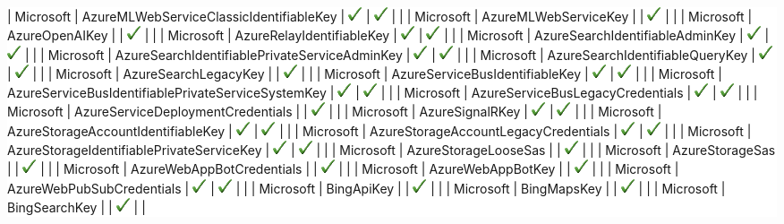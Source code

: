 | Microsoft                | AzureMLWebServiceClassicIdentifiableKey               | ![Green Checkmark](../../../media/icons/checkmark.png) | ![Green Checkmark](../../../media/icons/checkmark.png) |                   |
| Microsoft                | AzureMLWebServiceKey                                  |                                                     | ![Green Checkmark](../../../media/icons/checkmark.png) |                   |
| Microsoft                | AzureOpenAIKey                                        |                                                     | ![Green Checkmark](../../../media/icons/checkmark.png) |                   |
| Microsoft                | AzureRelayIdentifiableKey                             | ![Green Checkmark](../../../media/icons/checkmark.png) | ![Green Checkmark](../../../media/icons/checkmark.png) |                   |
| Microsoft                | AzureSearchIdentifiableAdminKey                       | ![Green Checkmark](../../../media/icons/checkmark.png) | ![Green Checkmark](../../../media/icons/checkmark.png) |                   |
| Microsoft                | AzureSearchIdentifiablePrivateServiceAdminKey         | ![Green Checkmark](../../../media/icons/checkmark.png) | ![Green Checkmark](../../../media/icons/checkmark.png) |                   |
| Microsoft                | AzureSearchIdentifiableQueryKey                       | ![Green Checkmark](../../../media/icons/checkmark.png) | ![Green Checkmark](../../../media/icons/checkmark.png) |                   |
| Microsoft                | AzureSearchLegacyKey                                  |                                                     | ![Green Checkmark](../../../media/icons/checkmark.png) |                   |
| Microsoft                | AzureServiceBusIdentifiableKey                        | ![Green Checkmark](../../../media/icons/checkmark.png) | ![Green Checkmark](../../../media/icons/checkmark.png) |                   |
| Microsoft                | AzureServiceBusIdentifiablePrivateServiceSystemKey    | ![Green Checkmark](../../../media/icons/checkmark.png) | ![Green Checkmark](../../../media/icons/checkmark.png) |                   |
| Microsoft                | AzureServiceBusLegacyCredentials                      | ![Green Checkmark](../../../media/icons/checkmark.png) | ![Green Checkmark](../../../media/icons/checkmark.png) |                   |
| Microsoft                | AzureServiceDeploymentCredentials                     |                                                     | ![Green Checkmark](../../../media/icons/checkmark.png) |                   |
| Microsoft                | AzureSignalRKey                                       | ![Green Checkmark](../../../media/icons/checkmark.png) | ![Green Checkmark](../../../media/icons/checkmark.png) |                   |
| Microsoft                | AzureStorageAccountIdentifiableKey                    | ![Green Checkmark](../../../media/icons/checkmark.png) | ![Green Checkmark](../../../media/icons/checkmark.png) |                   |
| Microsoft                | AzureStorageAccountLegacyCredentials                  | ![Green Checkmark](../../../media/icons/checkmark.png) | ![Green Checkmark](../../../media/icons/checkmark.png) |                   |
| Microsoft                | AzureStorageIdentifiablePrivateServiceKey             | ![Green Checkmark](../../../media/icons/checkmark.png) | ![Green Checkmark](../../../media/icons/checkmark.png) |                   |
| Microsoft                | AzureStorageLooseSas                                  |                                                     | ![Green Checkmark](../../../media/icons/checkmark.png) |                   |
| Microsoft                | AzureStorageSas                                       |                                                     | ![Green Checkmark](../../../media/icons/checkmark.png) |                   |
| Microsoft                | AzureWebAppBotCredentials                             |                                                     | ![Green Checkmark](../../../media/icons/checkmark.png) |                   |
| Microsoft                | AzureWebAppBotKey                                     |                                                     | ![Green Checkmark](../../../media/icons/checkmark.png) |                   |
| Microsoft                | AzureWebPubSubCredentials                             | ![Green Checkmark](../../../media/icons/checkmark.png) | ![Green Checkmark](../../../media/icons/checkmark.png) |                   |
| Microsoft                | BingApiKey                                            |                                                     | ![Green Checkmark](../../../media/icons/checkmark.png) |                   |
| Microsoft                | BingMapsKey                                           |                                                     | ![Green Checkmark](../../../media/icons/checkmark.png) |                   |
| Microsoft                | BingSearchKey                                         |                                                     | ![Green Checkmark](../../../media/icons/checkmark.png) |                   |